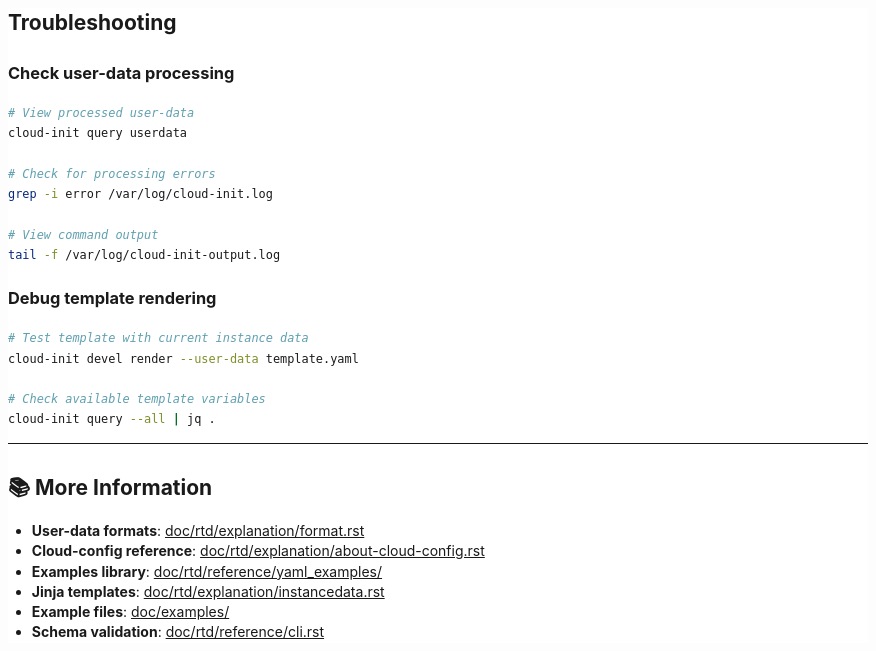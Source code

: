 ## Troubleshooting

### Check user-data processing

```bash
# View processed user-data
cloud-init query userdata

# Check for processing errors
grep -i error /var/log/cloud-init.log

# View command output
tail -f /var/log/cloud-init-output.log
```

### Debug template rendering

```bash
# Test template with current instance data
cloud-init devel render --user-data template.yaml

# Check available template variables
cloud-init query --all | jq .
```

---

## 📚 More Information

- **User-data formats**: [doc/rtd/explanation/format.rst](../doc/rtd/explanation/format.rst)
- **Cloud-config reference**: [doc/rtd/explanation/about-cloud-config.rst](../doc/rtd/explanation/about-cloud-config.rst)
- **Examples library**: [doc/rtd/reference/yaml_examples/](../doc/rtd/reference/yaml_examples/)
- **Jinja templates**: [doc/rtd/explanation/instancedata.rst](../doc/rtd/explanation/instancedata.rst)
- **Example files**: [doc/examples/](../doc/examples/)
- **Schema validation**: [doc/rtd/reference/cli.rst](../doc/rtd/reference/cli.rst)
